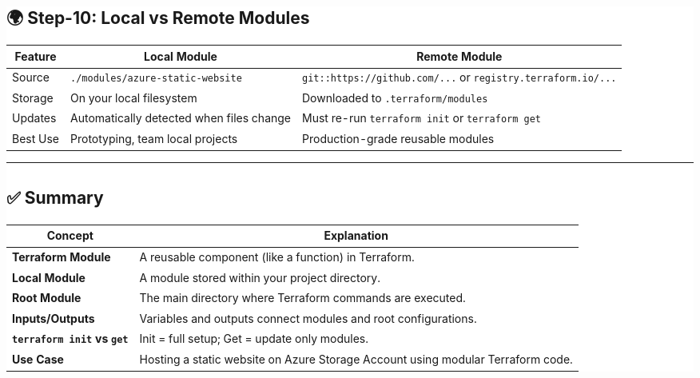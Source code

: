 
## 🌍 Step-10: Local vs Remote Modules

| Feature  | Local Module                             | Remote Module                                                |
| -------- | ---------------------------------------- | ------------------------------------------------------------ |
| Source   | `./modules/azure-static-website`         | `git::https://github.com/...` or `registry.terraform.io/...` |
| Storage  | On your local filesystem                 | Downloaded to `.terraform/modules`                           |
| Updates  | Automatically detected when files change | Must re-run `terraform init` or `terraform get`              |
| Best Use | Prototyping, team local projects         | Production-grade reusable modules                            |

---

## ✅ Summary

| Concept                       | Explanation                                                                     |
| ----------------------------- | ------------------------------------------------------------------------------- |
| **Terraform Module**          | A reusable component (like a function) in Terraform.                            |
| **Local Module**              | A module stored within your project directory.                                  |
| **Root Module**               | The main directory where Terraform commands are executed.                       |
| **Inputs/Outputs**            | Variables and outputs connect modules and root configurations.                  |
| **`terraform init` vs `get`** | Init = full setup; Get = update only modules.                                   |
| **Use Case**                  | Hosting a static website on Azure Storage Account using modular Terraform code. |


















